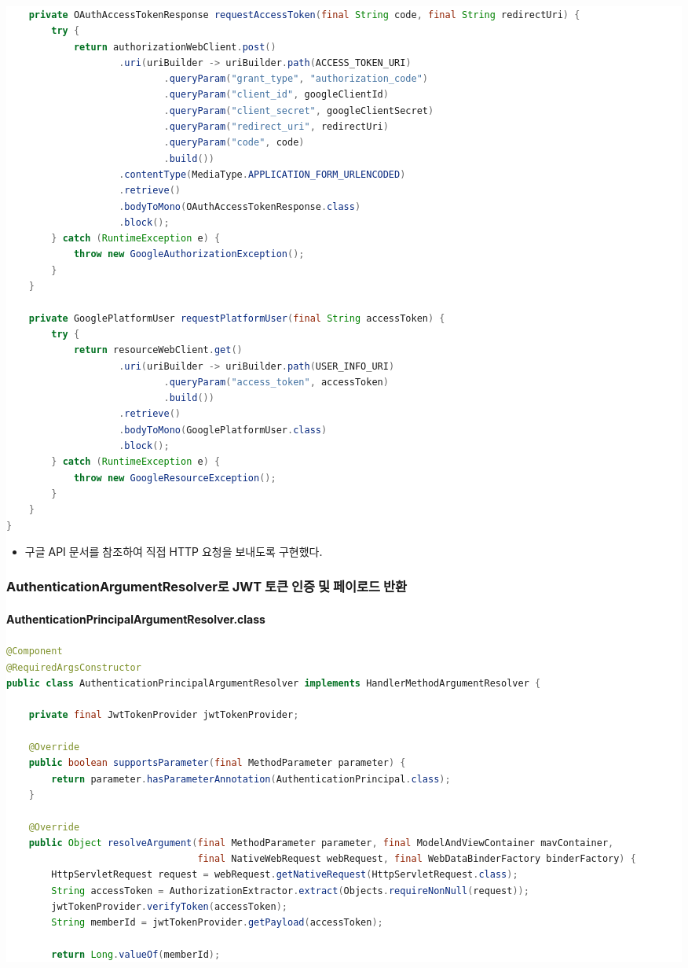 ```java
	private OAuthAccessTokenResponse requestAccessToken(final String code, final String redirectUri) {
		try {
			return authorizationWebClient.post()
					.uri(uriBuilder -> uriBuilder.path(ACCESS_TOKEN_URI)
							.queryParam("grant_type", "authorization_code")
							.queryParam("client_id", googleClientId)
							.queryParam("client_secret", googleClientSecret)
							.queryParam("redirect_uri", redirectUri)
							.queryParam("code", code)
							.build())
					.contentType(MediaType.APPLICATION_FORM_URLENCODED)
					.retrieve()
					.bodyToMono(OAuthAccessTokenResponse.class)
					.block();
		} catch (RuntimeException e) {
			throw new GoogleAuthorizationException();
		}
	}

	private GooglePlatformUser requestPlatformUser(final String accessToken) {
		try {
			return resourceWebClient.get()
					.uri(uriBuilder -> uriBuilder.path(USER_INFO_URI)
							.queryParam("access_token", accessToken)
							.build())
					.retrieve()
					.bodyToMono(GooglePlatformUser.class)
					.block();
		} catch (RuntimeException e) {
			throw new GoogleResourceException();
		}
	}
}
```
- 구글 API 문서를 참조하여 직접 HTTP 요청을 보내도록 구현했다.

### AuthenticationArgumentResolver로 JWT 토큰 인증 및 페이로드 반환

#### AuthenticationPrincipalArgumentResolver.class
```java
@Component
@RequiredArgsConstructor
public class AuthenticationPrincipalArgumentResolver implements HandlerMethodArgumentResolver {

	private final JwtTokenProvider jwtTokenProvider;

	@Override
	public boolean supportsParameter(final MethodParameter parameter) {
		return parameter.hasParameterAnnotation(AuthenticationPrincipal.class);
	}

	@Override
	public Object resolveArgument(final MethodParameter parameter, final ModelAndViewContainer mavContainer,
								  final NativeWebRequest webRequest, final WebDataBinderFactory binderFactory) {
		HttpServletRequest request = webRequest.getNativeRequest(HttpServletRequest.class);
		String accessToken = AuthorizationExtractor.extract(Objects.requireNonNull(request));
		jwtTokenProvider.verifyToken(accessToken);
		String memberId = jwtTokenProvider.getPayload(accessToken);

		return Long.valueOf(memberId);
```